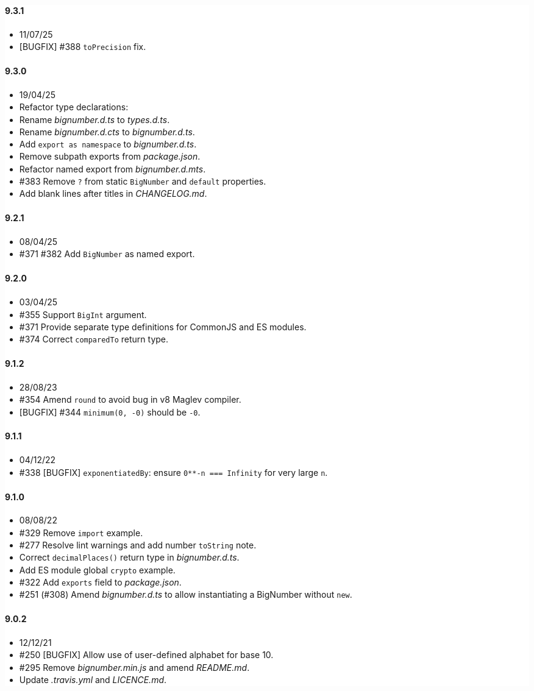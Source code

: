 #### 9.3.1

* 11/07/25
* [BUGFIX] #388 `toPrecision` fix.

#### 9.3.0

* 19/04/25
* Refactor type declarations:
* Rename *bignumber.d.ts* to *types.d.ts*.
* Rename *bignumber.d.cts* to *bignumber.d.ts*.
* Add `export as namespace` to *bignumber.d.ts*.
* Remove subpath exports from *package.json*.
* Refactor named export from *bignumber.d.mts*.
* #383 Remove `?` from static `BigNumber` and `default` properties.
* Add blank lines after titles in *CHANGELOG.md*.

#### 9.2.1

* 08/04/25
* #371 #382 Add `BigNumber` as named export.

#### 9.2.0

* 03/04/25
* #355 Support `BigInt` argument.
* #371 Provide separate type definitions for CommonJS and ES modules.
* #374 Correct `comparedTo` return type.

#### 9.1.2

* 28/08/23
* #354 Amend `round` to avoid bug in v8 Maglev compiler.
* [BUGFIX] #344 `minimum(0, -0)` should be `-0`.

#### 9.1.1

* 04/12/22
* #338 [BUGFIX] `exponentiatedBy`: ensure `0**-n === Infinity` for very large `n`.

#### 9.1.0

* 08/08/22
* #329 Remove `import` example.
* #277 Resolve lint warnings and add number `toString` note.
* Correct `decimalPlaces()` return type in *bignumber.d.ts*.
* Add ES module global `crypto` example.
* #322 Add `exports` field to *package.json*.
* #251 (#308) Amend *bignumber.d.ts* to allow instantiating a BigNumber without `new`.

#### 9.0.2

* 12/12/21
* #250 [BUGFIX] Allow use of user-defined alphabet for base 10.
* #295 Remove *bignumber.min.js* and amend *README.md*.
* Update *.travis.yml* and *LICENCE.md*.
